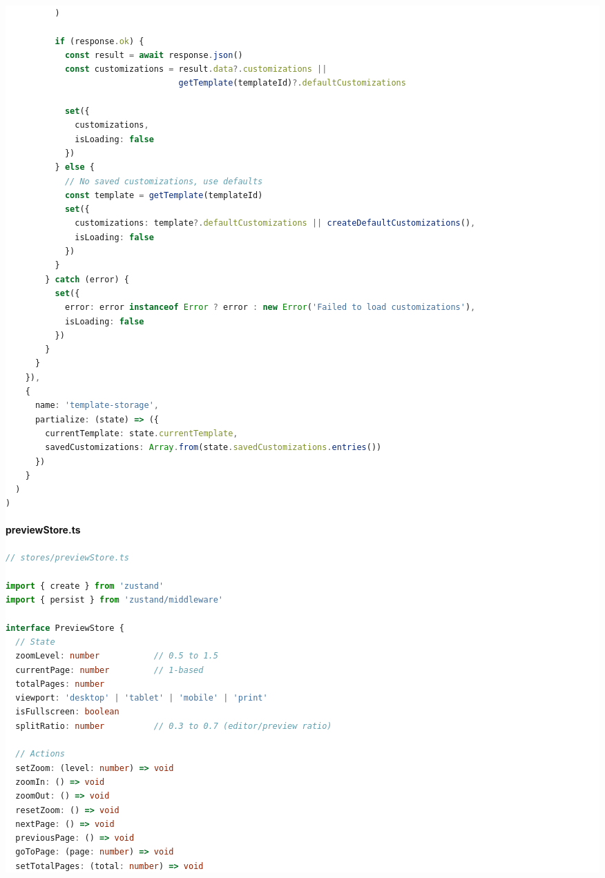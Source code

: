 ```typescript
          )

          if (response.ok) {
            const result = await response.json()
            const customizations = result.data?.customizations ||
                                   getTemplate(templateId)?.defaultCustomizations

            set({
              customizations,
              isLoading: false
            })
          } else {
            // No saved customizations, use defaults
            const template = getTemplate(templateId)
            set({
              customizations: template?.defaultCustomizations || createDefaultCustomizations(),
              isLoading: false
            })
          }
        } catch (error) {
          set({
            error: error instanceof Error ? error : new Error('Failed to load customizations'),
            isLoading: false
          })
        }
      }
    }),
    {
      name: 'template-storage',
      partialize: (state) => ({
        currentTemplate: state.currentTemplate,
        savedCustomizations: Array.from(state.savedCustomizations.entries())
      })
    }
  )
)
```

#### **previewStore.ts**

```typescript
// stores/previewStore.ts

import { create } from 'zustand'
import { persist } from 'zustand/middleware'

interface PreviewStore {
  // State
  zoomLevel: number           // 0.5 to 1.5
  currentPage: number         // 1-based
  totalPages: number
  viewport: 'desktop' | 'tablet' | 'mobile' | 'print'
  isFullscreen: boolean
  splitRatio: number          // 0.3 to 0.7 (editor/preview ratio)

  // Actions
  setZoom: (level: number) => void
  zoomIn: () => void
  zoomOut: () => void
  resetZoom: () => void
  nextPage: () => void
  previousPage: () => void
  goToPage: (page: number) => void
  setTotalPages: (total: number) => void
```